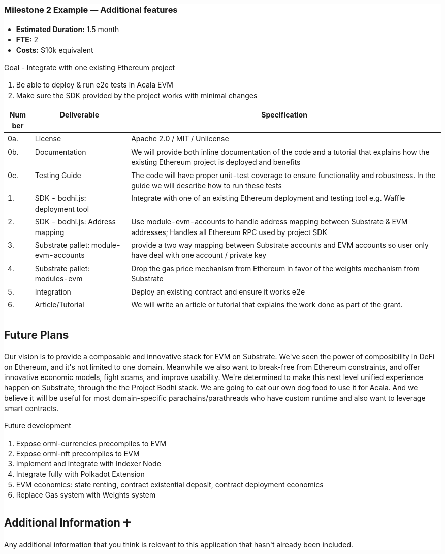 ### Milestone 2 Example — Additional features
* **Estimated Duration:** 1.5 month
* **FTE:**  2
* **Costs:** $10k equivalent

Goal - Integrate with one existing Ethereum project 
1. Be able to deploy & run e2e tests in Acala EVM
2. Make sure the SDK provided by the project works with minimal changes

| Number | Deliverable | Specification |
| ------------- | ------------- | ------------- |
| 0a. | License | Apache 2.0 / MIT / Unlicense |
| 0b. | Documentation | We will provide both inline documentation of the code and a tutorial that explains how the existing Ethereum project is deployed and benefits |
| 0c. | Testing Guide | The code will have proper unit-test coverage to ensure functionality and robustness. In the guide we will describe how to run these tests | 
| 1. | SDK - bodhi.js: deployment tool | Integrate with one of an existing Ethereum deployment and testing tool e.g. Waffle |  
| 2. | SDK - bodhi.js: Address mapping | Use module-evm-accounts to handle address mapping between Substrate & EVM addresses; Handles all Ethereum RPC used by project SDK |  
| 3. | Substrate pallet: module-evm-accounts | provide a two way mapping between Substrate accounts and EVM accounts so user only have deal with one account / private key |  
| 4. | Substrate pallet: modules-evm | Drop the gas price mechanism from Ethereum in favor of the weights mechanism from Substrate |  
| 5. | Integration | Deploy an existing contract and ensure it works e2e |  
| 6. | Article/Tutorial | We will write an article or tutorial that explains the work done as part of the grant. 


## Future Plans
Our vision is to provide a composable and innovative stack for EVM on Substrate. We've seen the power of composibility in DeFi on Ethereum, and it's not limited to one domain. Meanwhile we also want to break-free from Ethereum constraints, and offer innovative economic models, fight scams, and improve usability. We're determined to make this next level unified experience happen on Substrate, through the the Project Bodhi stack. We are going to eat our own dog food to use it for Acala. And we believe it will be useful for most domain-specific parachains/parathreads who have custom runtime and also want to leverage smart contracts.

Future development
1. Expose [orml-currencies](https://github.com/open-web3-stack/open-runtime-module-library/tree/master/currencies) precompiles to EVM
2. Expose [orml-nft](https://github.com/open-web3-stack/open-runtime-module-library/tree/master/nft) precompiles to EVM
3. Implement and integrate with Indexer Node
4. Integrate fully with Polkadot Extension
5. EVM economics: state renting, contract existential deposit, contract deployment economics
6. Replace Gas system with Weights system


## Additional Information :heavy_plus_sign: 
Any additional information that you think is relevant to this application that hasn't already been included.
